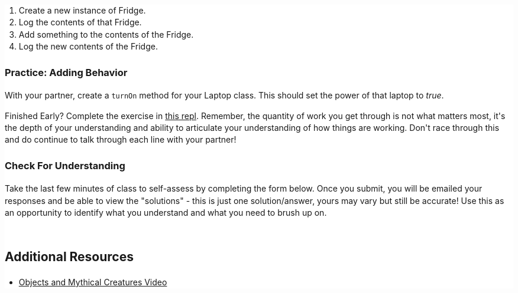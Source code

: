 1. Create a new instance of Fridge.
2. Log the contents of that Fridge.
3. Add something to the contents of the Fridge.
4. Log the new contents of the Fridge.

<div class="turn-and-talk">
  <h3>Practice: Adding Behavior</h3>
  <p>With your partner, create a <code>turnOn</code> method for your Laptop class. This should set the power of that laptop to <em>true</em>.</p>
  <p>Finished Early? Complete the exercise in <a href="https://repl.it/@ameseee/Classes-Extra-Practice">this repl</a>. Remember, the quantity of work you get through is not what matters most, it's the depth of your understanding and ability to articulate your understanding of how things are working. Don't race through this and do continue to talk through each line with your partner!</p>
</div>

### Check For Understanding

Take the last few minutes of class to self-assess by completing the form below. Once you submit, you will be emailed your responses and be able to view the "solutions" - this is just one solution/answer, yours may vary but still be accurate! Use this as an opportunity to identify what you understand and what you need to brush up on.
<br>
<br>

<iframe class="google-form" src="https://docs.google.com/forms/d/e/1FAIpQLSdYAham4iJ8PGaPL2rZQ0OHrIkIt4MJ8tiVWoA7-EfwavNUBQ/viewform?embedded=true" width="100%" height="600px">Loading...</iframe>

## Additional Resources
* [Objects and Mythical Creatures Video](https://www.youtube.com/watch?v=wfrwMYn2BCg)
